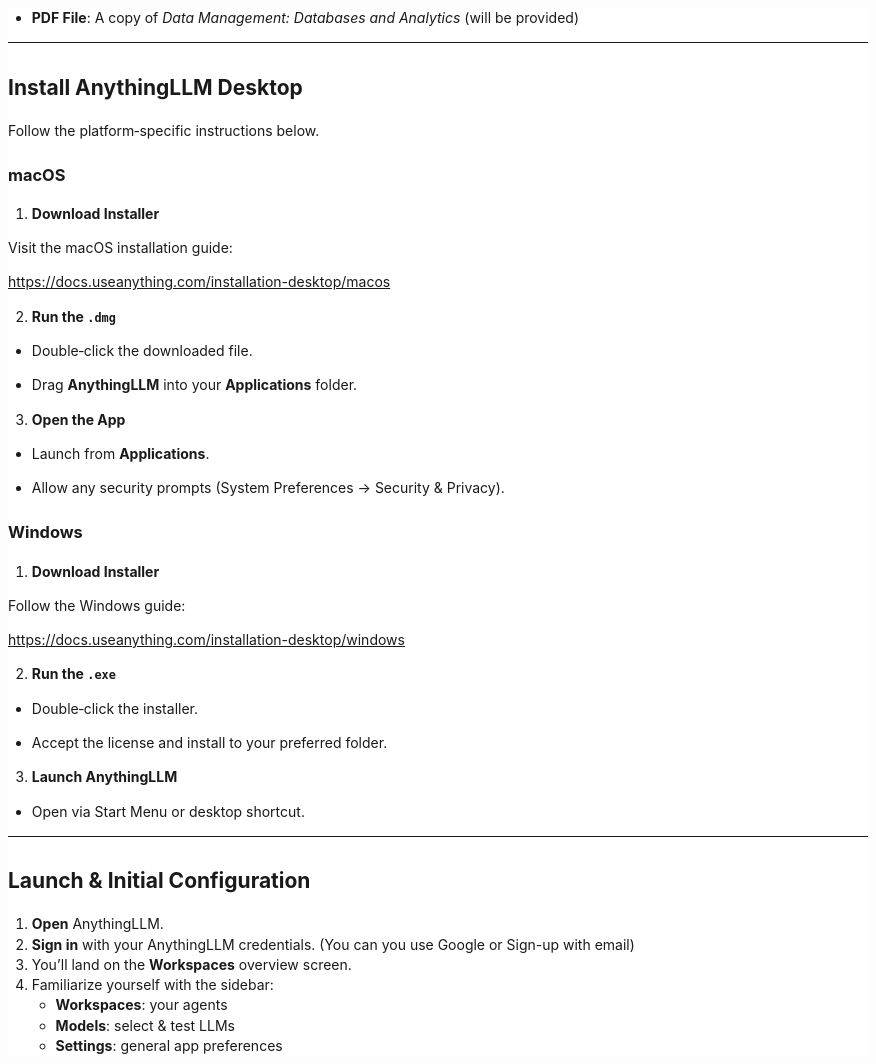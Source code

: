 -  **PDF File**: A copy of *Data Management: Databases and Analytics* (will be provided)

---

## Install AnythingLLM Desktop


Follow the platform‑specific instructions below.

  

### macOS

  

1.  **Download Installer**

Visit the macOS installation guide:

https://docs.useanything.com/installation-desktop/macos

2.  **Run the `.dmg`**

- Double‑click the downloaded file.

- Drag **AnythingLLM** into your **Applications** folder.

3.  **Open the App**

- Launch from **Applications**.

- Allow any security prompts (System Preferences → Security & Privacy).

  

### Windows

  

1.  **Download Installer**

Follow the Windows guide:

https://docs.useanything.com/installation-desktop/windows

2.  **Run the `.exe`**

- Double‑click the installer.

- Accept the license and install to your preferred folder.

3.  **Launch AnythingLLM**

- Open via Start Menu or desktop shortcut.

  

---

## Launch & Initial Configuration

1. **Open** AnythingLLM.  
2. **Sign in** with your AnythingLLM credentials.  (You can you use Google or Sign-up with email)
3. You’ll land on the **Workspaces** overview screen.  
4. Familiarize yourself with the sidebar:  
   - **Workspaces**: your agents  
   - **Models**: select & test LLMs  
   - **Settings**: general app preferences  
